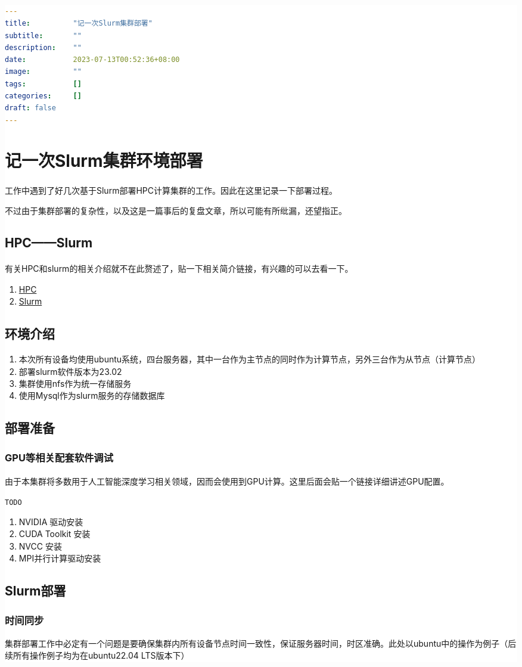 ```yaml
---
title:          "记一次Slurm集群部署"
subtitle:       ""
description:    ""
date:           2023-07-13T00:52:36+08:00
image:          ""
tags:           []
categories:     []
draft: false
---
```

# 记一次Slurm集群环境部署

工作中遇到了好几次基于Slurm部署HPC计算集群的工作。因此在这里记录一下部署过程。

不过由于集群部署的复杂性，以及这是一篇事后的复盘文章，所以可能有所纰漏，还望指正。

## HPC——Slurm

有关HPC和slurm的相关介绍就不在此赘述了，贴一下相关简介链接，有兴趣的可以去看一下。
1. [HPC](https://zhuanlan.zhihu.com/p/84337096)
2. [Slurm](https://zhuanlan.zhihu.com/p/571973164)

## 环境介绍

1. 本次所有设备均使用ubuntu系统，四台服务器，其中一台作为主节点的同时作为计算节点，另外三台作为从节点（计算节点）
2. 部署slurm软件版本为23.02
3. 集群使用nfs作为统一存储服务
4. 使用Mysql作为slurm服务的存储数据库


## 部署准备

### GPU等相关配套软件调试
由于本集群将多数用于人工智能深度学习相关领域，因而会使用到GPU计算。这里后面会贴一个链接详细讲述GPU配置。

```
TODO
```

1. NVIDIA 驱动安装
2. CUDA Toolkit 安装
3. NVCC 安装
4. MPI并行计算驱动安装

## Slurm部署

### 时间同步
集群部署工作中必定有一个问题是要确保集群内所有设备节点时间一致性，保证服务器时间，时区准确。此处以ubuntu中的操作为例子（后续所有操作例子均为在ubuntu22.04 LTS版本下）
